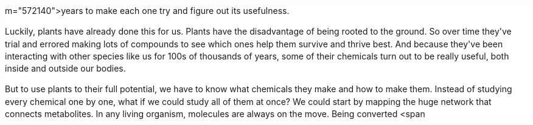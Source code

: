   m="572140">years</span> <span m="572690">to</span> <span
  m="572800">make</span> <span m="573070">each one</span> <span
  m="573180">try</span> <span m="573570">and</span> <span
  m="573730">figure</span> <span m="574040">out</span> <span m="574180">its
  usefulness.</span></p><p><span m="576400">Luckily,</span> <span
  m="577030">plants</span> <span m="577490">have</span> <span
  m="577640">already</span> <span m="578070">done</span> <span
  m="578330">this</span> <span m="578460">for us.</span> <span
  m="579770">Plants</span> <span m="580350">have</span> <span
  m="580480">the</span> <span m="580570">disadvantage</span> <span
  m="581420">of</span> <span m="581520">being</span> <span
  m="581780">rooted</span> <span m="582080">to</span> <span
  m="582250">the</span> <span m="582340">ground.</span> <span
  m="583140">So</span> <span m="584030">over</span> <span m="584280">time</span>
  <span m="584830">they've</span> <span m="585050">trial</span> <span
  m="585480">and</span> <span m="585670">errored</span> <span
  m="586030">making</span> <span m="586420">lots</span> <span
  m="586800">of</span> <span m="586930">compounds</span> <span
  m="587500">to</span> <span m="587600">see</span> <span m="587840">which</span>
  <span m="588140">ones</span> <span m="588490">help</span> <span
  m="588760">them</span> <span m="588890">survive</span> <span
  m="589410">and</span> <span m="589610">thrive</span> <span
  m="589940">best.</span> <span m="591160">And</span> <span
  m="591310">because</span> <span m="591620">they've</span> <span
  m="591770">been</span> <span m="591920">interacting</span> <span
  m="592420">with</span> <span m="592550">other</span> <span
  m="592790">species</span> <span m="593770">like</span> <span
  m="593940">us</span> <span m="594670">for</span> <span m="594750">100s</span>
  <span m="595220">of</span> <span m="595320">thousands</span> <span
  m="595670">of</span> <span m="595780">years,</span> <span
  m="596690">some</span> <span m="596900">of their</span> <span
  m="597070">chemicals</span> <span m="597600">turn</span> <span
  m="597640">out</span> <span m="597830">to</span> <span m="597920">be</span>
  <span m="598070">really</span> <span m="598500">useful,</span> <span
  m="599220">both</span> <span m="599340">inside</span> <span
  m="599930">and</span> <span m="600120">outside</span> <span
  m="600470">our</span> <span m="600550">bodies.</span></p><p><span
  m="602440">But</span> <span m="602590">to</span> <span m="602680">use</span>
  <span m="602870">plants to</span> <span m="603330">their</span> <span
  m="603550">full</span> <span m="603790">potential,</span> <span
  m="604550">we</span> <span m="604680">have</span> <span m="604860">to</span>
  <span m="604990">know</span> <span m="605200">what</span> <span
  m="605460">chemicals</span> <span m="605870">they</span> <span
  m="605970">make</span> <span m="606360">and</span> <span m="606480">how</span>
  <span m="606680">to</span> <span m="606780">make</span> <span
  m="607020">them.</span> <span m="607710">Instead</span> <span
  m="608090">of</span> <span m="608170">studying</span> <span
  m="608580">every</span> <span m="608780">chemical</span> <span
  m="609180">one</span> <span m="609380">by</span> <span m="609520">one,</span>
  <span m="610200">what</span> <span m="610380">if</span> <span
  m="610510">we</span> <span m="610640">could</span> <span
  m="610820">study</span> <span m="611210">all</span> <span m="611460">of</span>
  <span m="611570">them</span> <span m="611790">at</span> <span
  m="611980">once?</span> <span m="613010">We</span> <span
  m="613140">could</span> <span m="613280">start</span> <span
  m="613990">by</span> <span m="614080">mapping</span> <span
  m="614460">the</span> <span m="614580">huge</span> <span
  m="615150">network</span> <span m="615560">that</span> <span
  m="615690">connects</span> <span m="616030">metabolites.</span> <span
  m="617400">In</span> <span m="617580">any</span> <span
  m="617790">living</span> <span m="618050">organism,</span> <span
  m="618650">molecules</span> <span m="619190">are</span> <span
  m="619310">always</span> <span m="619650">on the move.</span> <span
  m="620750">Being</span> <span m="621000">converted</span> <span